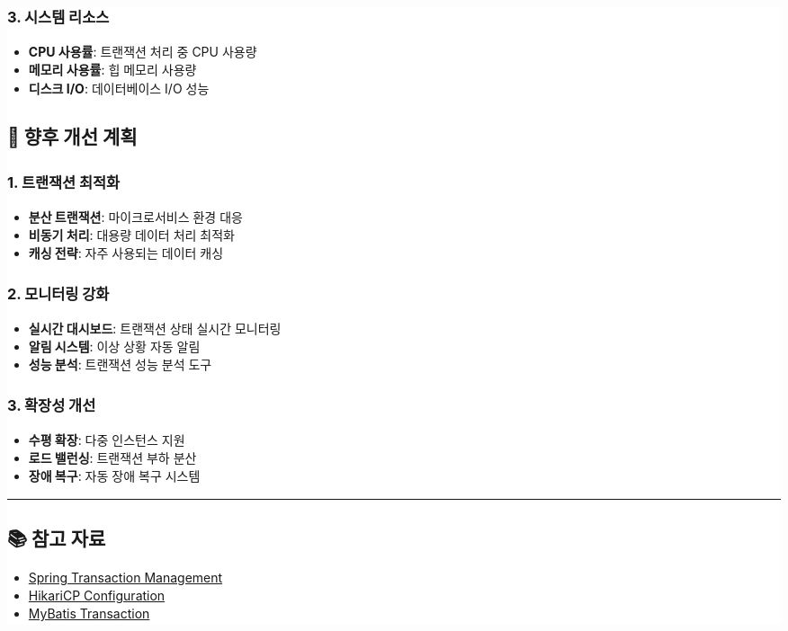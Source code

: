 ### **3. 시스템 리소스**

- **CPU 사용률**: 트랜잭션 처리 중 CPU 사용량
- **메모리 사용률**: 힙 메모리 사용량
- **디스크 I/O**: 데이터베이스 I/O 성능

## 🎯 향후 개선 계획

### **1. 트랜잭션 최적화**

- **분산 트랜잭션**: 마이크로서비스 환경 대응
- **비동기 처리**: 대용량 데이터 처리 최적화
- **캐싱 전략**: 자주 사용되는 데이터 캐싱

### **2. 모니터링 강화**

- **실시간 대시보드**: 트랜잭션 상태 실시간 모니터링
- **알림 시스템**: 이상 상황 자동 알림
- **성능 분석**: 트랜잭션 성능 분석 도구

### **3. 확장성 개선**

- **수평 확장**: 다중 인스턴스 지원
- **로드 밸런싱**: 트랜잭션 부하 분산
- **장애 복구**: 자동 장애 복구 시스템

---

## 📚 참고 자료

- [Spring Transaction Management](https://docs.spring.io/spring-framework/docs/current/reference/html/data-access.html#transaction)
- [HikariCP Configuration](https://github.com/brettwooldridge/HikariCP#configuration-knobs-baby)
- [MyBatis Transaction](https://mybatis.org/spring/transactions.html)
